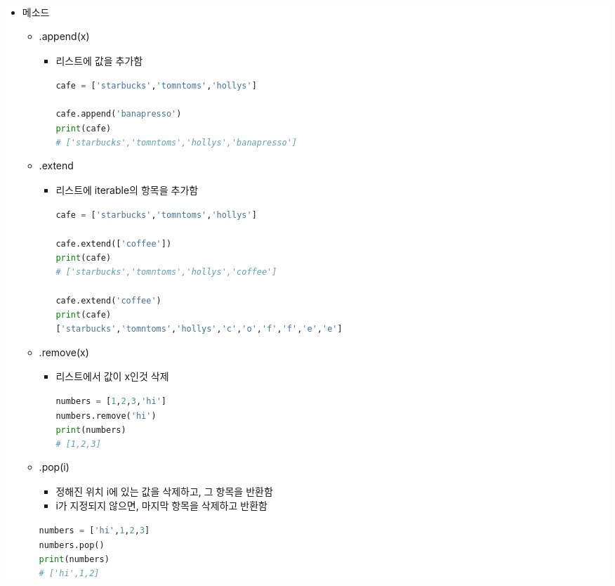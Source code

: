 * 메소드

  * .append(x)

    * 리스트에 값을 추가함

      ```python
      cafe = ['starbucks','tomntoms','hollys']
      
      cafe.append('banapresso')
      print(cafe)
      # ['starbucks','tomntoms','hollys','banapresso']
      ```

  * .extend

    * 리스트에 iterable의 항목을 추가함

      ```python
      cafe = ['starbucks','tomntoms','hollys']
      
      cafe.extend(['coffee'])
      print(cafe)
      # ['starbucks','tomntoms','hollys','coffee']
      
      cafe.extend('coffee')
      print(cafe)
      ['starbucks','tomntoms','hollys','c','o','f','f','e','e']
      ```

  * .remove(x)

    * 리스트에서 값이 x인것 삭제

      ```python
      numbers = [1,2,3,'hi']
      numbers.remove('hi')
      print(numbers)
      # [1,2,3]
      ```

  * .pop(i)

    * 정해진 위치 i에 있는 값을 삭제하고, 그 항목을 반환함
    * i가 지정되지 않으면, 마지막 항목을 삭제하고 반환함

    ```python
    numbers = ['hi',1,2,3]
    numbers.pop()
    print(numbers)
    # ['hi',1,2]
    ```
